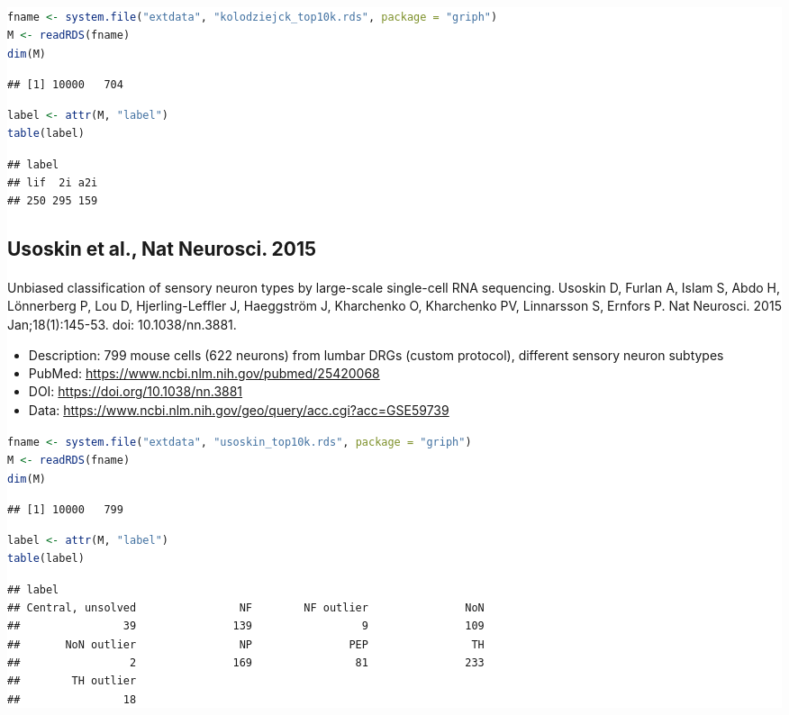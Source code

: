 
```r
fname <- system.file("extdata", "kolodziejck_top10k.rds", package = "griph")
M <- readRDS(fname)
dim(M)
```

```
## [1] 10000   704
```

```r
label <- attr(M, "label")
table(label)
```

```
## label
## lif  2i a2i 
## 250 295 159
```

## Usoskin et al., Nat Neurosci. 2015
Unbiased classification of sensory neuron types by large-scale single-cell RNA sequencing. Usoskin D, Furlan A, Islam S, Abdo H, Lönnerberg P, Lou D, Hjerling-Leffler J, Haeggström J, Kharchenko O, Kharchenko PV, Linnarsson S, Ernfors P. Nat Neurosci. 2015 Jan;18(1):145-53. doi: 10.1038/nn.3881.

- Description: 799 mouse cells (622 neurons) from lumbar DRGs (custom protocol), different sensory neuron subtypes
- PubMed: https://www.ncbi.nlm.nih.gov/pubmed/25420068  
- DOI: https://doi.org/10.1038/nn.3881  
- Data: https://www.ncbi.nlm.nih.gov/geo/query/acc.cgi?acc=GSE59739  


```r
fname <- system.file("extdata", "usoskin_top10k.rds", package = "griph")
M <- readRDS(fname)
dim(M)
```

```
## [1] 10000   799
```

```r
label <- attr(M, "label")
table(label)
```

```
## label
## Central, unsolved                NF        NF outlier               NoN 
##                39               139                 9               109 
##       NoN outlier                NP               PEP                TH 
##                 2               169                81               233 
##        TH outlier 
##                18
```
